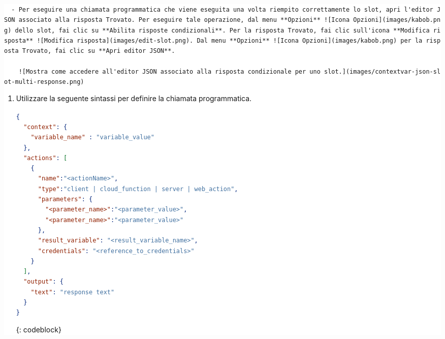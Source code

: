       - Per eseguire una chiamata programmatica che viene eseguita una volta riempito correttamente lo slot, apri l'editor JSON associato alla risposta Trovato. Per eseguire tale operazione, dal menu **Opzioni** ![Icona Opzioni](images/kabob.png) dello slot, fai clic su **Abilita risposte condizionali**. Per la risposta Trovato, fai clic sull'icona **Modifica risposta** ![Modifica risposta](images/edit-slot.png). Dal menu **Opzioni** ![Icona Opzioni](images/kabob.png) per la risposta Trovato, fai clic su **Apri editor JSON**.

        ![Mostra come accedere all'editor JSON associato alla risposta condizionale per uno slot.](images/contextvar-json-slot-multi-response.png)

1.  Utilizzare la seguente sintassi per definire la chiamata programmatica.

    ```json
    {
      "context": {
        "variable_name" : "variable_value"
      },
      "actions": [
        {
          "name":"<actionName>",
          "type":"client | cloud_function | server | web_action",
          "parameters": {
            "<parameter_name>":"<parameter_value>",
            "<parameter_name>":"<parameter_value>"
          },
          "result_variable": "<result_variable_name>",
          "credentials": "<reference_to_credentials>"
        }
      ],
      "output": {
        "text": "response text"
      }
    }
    ```
    {: codeblock}
